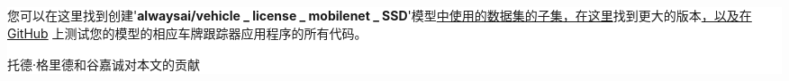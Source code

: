 您可以在这里找到创建'**alwaysai/vehicle _ license _ mobilenet _ SSD**'模型[中使用的数据集的子集，在这里](https://www.alwaysai.co/docs/_static/beta/dataset_sample_592.zip?&utm_campaign=Open%20Beta&utm_source=medium&utm_content=making_license_plate_model)找到更大的版本[，以及在](https://www.alwaysai.co/docs/_static/beta/dataset_sample_1186.zip?&utm_campaign=Open%20Beta&utm_source=medium&utm_content=making_license_plate_model) [GitHub](https://github.com/alwaysai/license-plate-detector) 上测试您的模型的相应车牌跟踪器应用程序的所有代码。

托德·格里德和谷嘉诚对本文的贡献